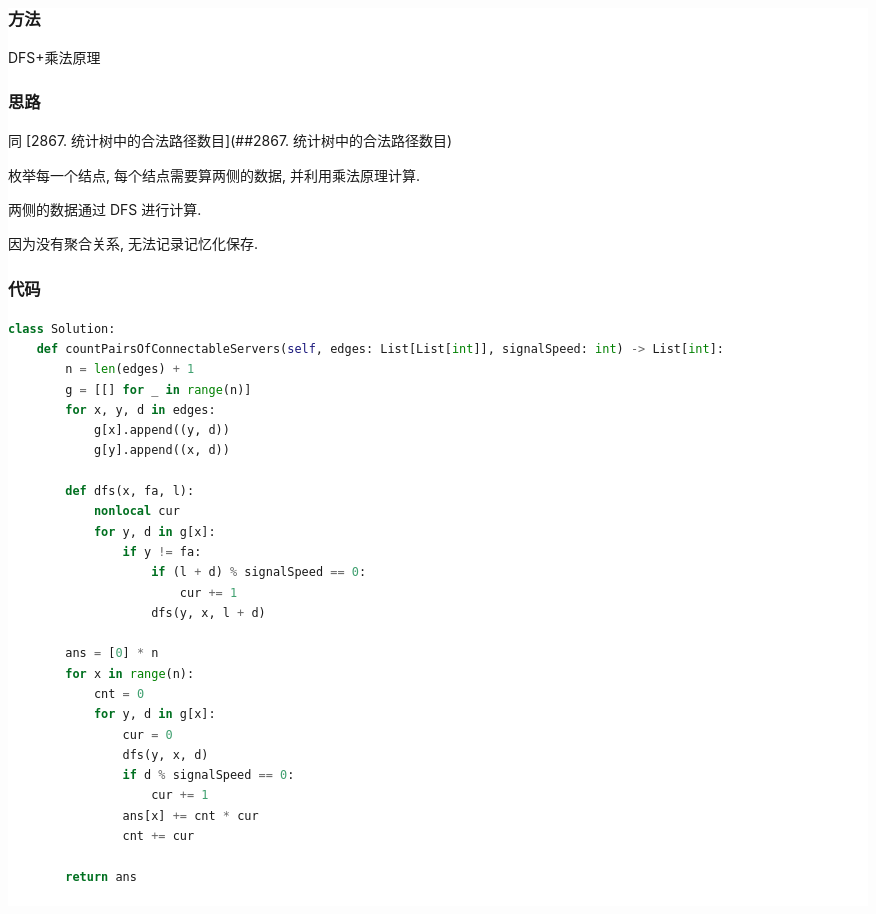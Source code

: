 ### 方法

DFS+乘法原理

### 思路

同 [2867. 统计树中的合法路径数目](##2867. 统计树中的合法路径数目)

枚举每一个结点, 每个结点需要算两侧的数据, 并利用乘法原理计算.

两侧的数据通过 DFS 进行计算.

因为没有聚合关系, 无法记录记忆化保存.

### 代码

```Python
class Solution:
    def countPairsOfConnectableServers(self, edges: List[List[int]], signalSpeed: int) -> List[int]:
        n = len(edges) + 1
        g = [[] for _ in range(n)]
        for x, y, d in edges:
            g[x].append((y, d))
            g[y].append((x, d))

        def dfs(x, fa, l):
            nonlocal cur
            for y, d in g[x]:
                if y != fa:
                    if (l + d) % signalSpeed == 0:
                        cur += 1
                    dfs(y, x, l + d)

        ans = [0] * n
        for x in range(n):
            cnt = 0
            for y, d in g[x]:
                cur = 0
                dfs(y, x, d)
                if d % signalSpeed == 0:
                    cur += 1
                ans[x] += cnt * cur
                cnt += cur

        return ans
            
```

